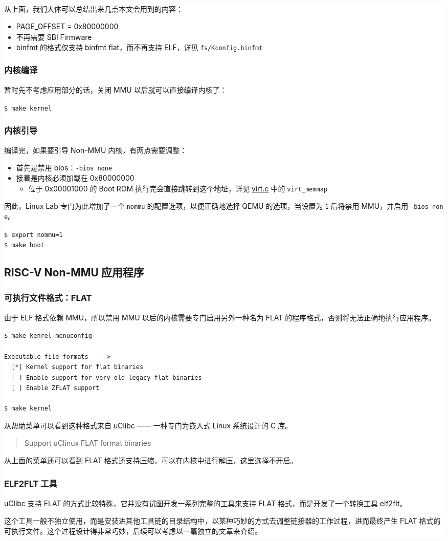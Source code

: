 从上面，我们大体可以总结出来几点本文会用到的内容：

- PAGE_OFFSET = 0x80000000
- 不再需要 SBI Firmware
- binfmt 的格式仅支持 binfmt flat，而不再支持 ELF，详见 `fs/Kconfig.binfmt`

### 内核编译

暂时先不考虑应用部分的话，关闭 MMU 以后就可以直接编译内核了：

```
$ make kernel
```

### 内核引导

编译完，如果要引导 Non-MMU 内核，有两点需要调整：

- 首先是禁用 bios：`-bios none`
- 接着是内核必须加载在 0x80000000
    - 位于 0x00001000 的 Boot ROM 执行完会直接跳转到这个地址，详见 [virt.c][003] 中的 `virt_memmap`

因此，Linux Lab 专门为此增加了一个 `nommu` 的配置选项，以便正确地选择 QEMU 的选项，当设置为 `1` 后将禁用 MMU，并启用 `-bios none`。

```
$ export nommu=1
$ make boot
```

## RISC-V Non-MMU 应用程序

### 可执行文件格式：FLAT

由于 ELF 格式依赖 MMU，所以禁用 MMU 以后的内核需要专门启用另外一种名为 FLAT 的程序格式，否则将无法正确地执行应用程序。

```
$ make kenrel-menuconfig

Executable file formats  --->
  [*] Kernel support for flat binaries
  [ ] Enable support for very old legacy flat binaries
  [ ] Enable ZFLAT support

$ make kernel
```

从帮助菜单可以看到这种格式来自 uClibc —— 一种专门为嵌入式 Linux 系统设计的 C 库。

> Support uClinux FLAT format binaries

从上面的菜单还可以看到 FLAT 格式还支持压缩，可以在内核中进行解压，这里选择不开启。

### ELF2FLT 工具

uClibc 支持 FLAT 的方式比较特殊，它并没有试图开发一系列完整的工具来支持 FLAT 格式，而是开发了一个转换工具 [elf2flt][004]。

这个工具一般不独立使用，而是安装进其他工具链的目录结构中，以某种巧妙的方式去调整链接器的工作过程，进而最终产生 FLAT 格式的可执行文件。这个过程设计得非常巧妙，后续可以考虑以一篇独立的文章来介绍。


[001]: https://gitee.com/tinylab/linux-lab
[002]: https://github.com/floatious/elf2flt
[003]: https://github.com/qemu/qemu/blob/master/hw/riscv/virt.c
[004]: https://github.com/uclinux-dev/elf2flt
[005]: https://tinylab.org/linux-lab-disk